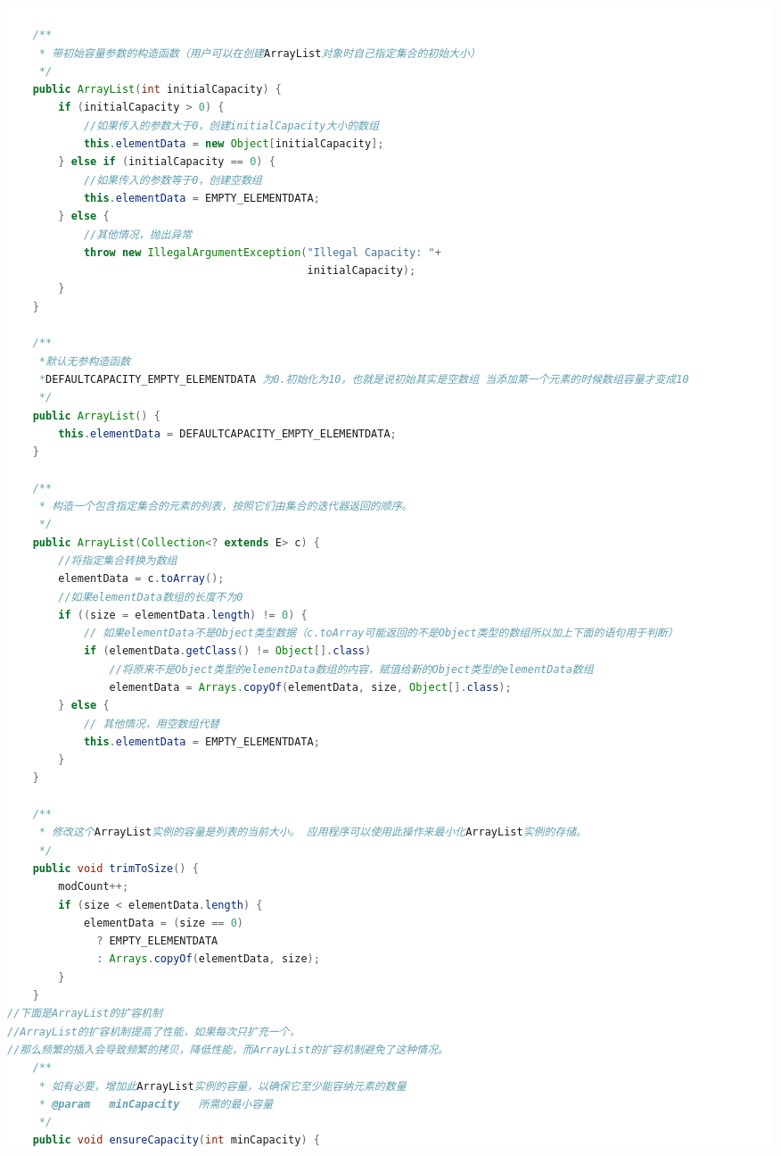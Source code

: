 ```java

    /**
     * 带初始容量参数的构造函数（用户可以在创建ArrayList对象时自己指定集合的初始大小）
     */
    public ArrayList(int initialCapacity) {
        if (initialCapacity > 0) {
            //如果传入的参数大于0，创建initialCapacity大小的数组
            this.elementData = new Object[initialCapacity];
        } else if (initialCapacity == 0) {
            //如果传入的参数等于0，创建空数组
            this.elementData = EMPTY_ELEMENTDATA;
        } else {
            //其他情况，抛出异常
            throw new IllegalArgumentException("Illegal Capacity: "+
                                               initialCapacity);
        }
    }

    /**
     *默认无参构造函数
     *DEFAULTCAPACITY_EMPTY_ELEMENTDATA 为0.初始化为10，也就是说初始其实是空数组 当添加第一个元素的时候数组容量才变成10
     */
    public ArrayList() {
        this.elementData = DEFAULTCAPACITY_EMPTY_ELEMENTDATA;
    }

    /**
     * 构造一个包含指定集合的元素的列表，按照它们由集合的迭代器返回的顺序。
     */
    public ArrayList(Collection<? extends E> c) {
        //将指定集合转换为数组
        elementData = c.toArray();
        //如果elementData数组的长度不为0
        if ((size = elementData.length) != 0) {
            // 如果elementData不是Object类型数据（c.toArray可能返回的不是Object类型的数组所以加上下面的语句用于判断）
            if (elementData.getClass() != Object[].class)
                //将原来不是Object类型的elementData数组的内容，赋值给新的Object类型的elementData数组
                elementData = Arrays.copyOf(elementData, size, Object[].class);
        } else {
            // 其他情况，用空数组代替
            this.elementData = EMPTY_ELEMENTDATA;
        }
    }

    /**
     * 修改这个ArrayList实例的容量是列表的当前大小。 应用程序可以使用此操作来最小化ArrayList实例的存储。
     */
    public void trimToSize() {
        modCount++;
        if (size < elementData.length) {
            elementData = (size == 0)
              ? EMPTY_ELEMENTDATA
              : Arrays.copyOf(elementData, size);
        }
    }
//下面是ArrayList的扩容机制
//ArrayList的扩容机制提高了性能，如果每次只扩充一个，
//那么频繁的插入会导致频繁的拷贝，降低性能，而ArrayList的扩容机制避免了这种情况。
    /**
     * 如有必要，增加此ArrayList实例的容量，以确保它至少能容纳元素的数量
     * @param   minCapacity   所需的最小容量
     */
    public void ensureCapacity(int minCapacity) {
```